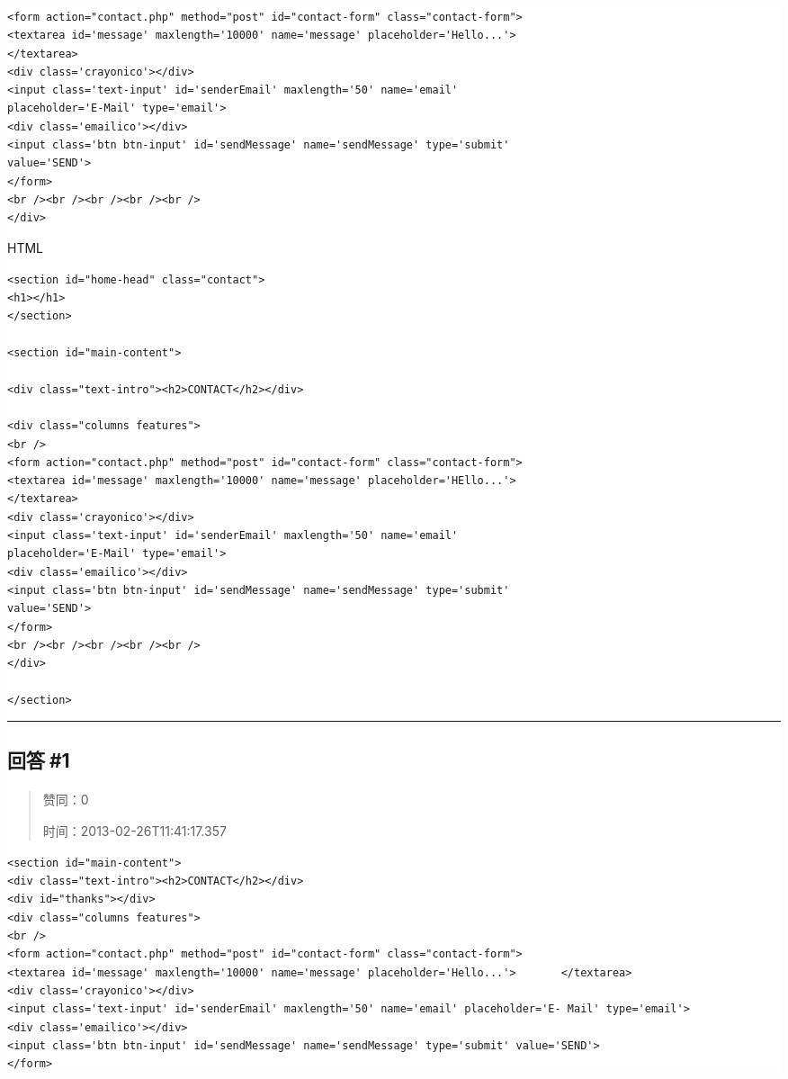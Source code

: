 ```
<form action="contact.php" method="post" id="contact-form" class="contact-form">
<textarea id='message' maxlength='10000' name='message' placeholder='Hello...'>   
</textarea>
<div class='crayonico'></div>
<input class='text-input' id='senderEmail' maxlength='50' name='email'   
placeholder='E-Mail' type='email'>
<div class='emailico'></div>
<input class='btn btn-input' id='sendMessage' name='sendMessage' type='submit'  
value='SEND'>
</form>
<br /><br /><br /><br /><br />
</div> 
```

HTML

```
<section id="home-head" class="contact">     
<h1></h1>
</section>

<section id="main-content">

<div class="text-intro"><h2>CONTACT</h2></div>

<div class="columns features">
<br />
<form action="contact.php" method="post" id="contact-form" class="contact-form">
<textarea id='message' maxlength='10000' name='message' placeholder='HEllo...'>   
</textarea>
<div class='crayonico'></div>
<input class='text-input' id='senderEmail' maxlength='50' name='email' 
placeholder='E-Mail' type='email'>
<div class='emailico'></div>
<input class='btn btn-input' id='sendMessage' name='sendMessage' type='submit'  
value='SEND'>
</form>
<br /><br /><br /><br /><br />
</div>

</section> 
```

* * *

## 回答 #1

> 赞同：0
> 
> 时间：2013-02-26T11:41:17.357

```
<section id="main-content">
<div class="text-intro"><h2>CONTACT</h2></div>
<div id="thanks"></div>
<div class="columns features">
<br />
<form action="contact.php" method="post" id="contact-form" class="contact-form">
<textarea id='message' maxlength='10000' name='message' placeholder='Hello...'>       </textarea>
<div class='crayonico'></div>
<input class='text-input' id='senderEmail' maxlength='50' name='email' placeholder='E- Mail' type='email'>
<div class='emailico'></div>
<input class='btn btn-input' id='sendMessage' name='sendMessage' type='submit' value='SEND'>
</form>
```